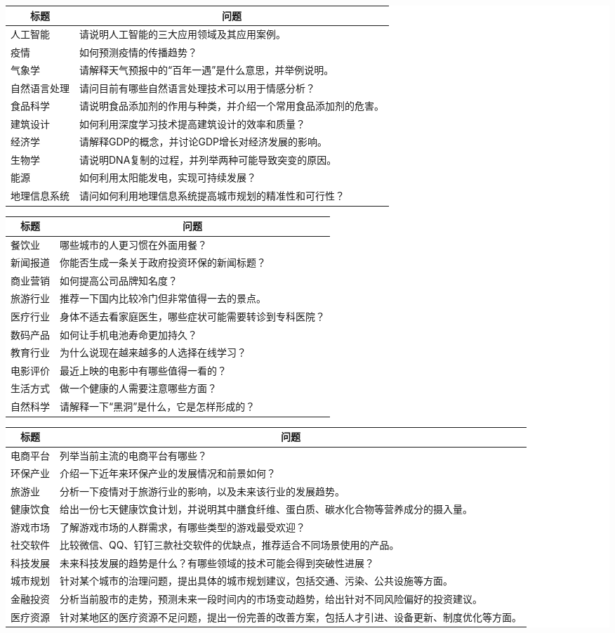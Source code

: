 | 标题 | 问题 |
| --- | --- |
| 人工智能 | 请说明人工智能的三大应用领域及其应用案例。|
| 疫情 | 如何预测疫情的传播趋势？|
| 气象学 | 请解释天气预报中的“百年一遇”是什么意思，并举例说明。|
| 自然语言处理 | 请问目前有哪些自然语言处理技术可以用于情感分析？|
| 食品科学 | 请说明食品添加剂的作用与种类，并介绍一个常用食品添加剂的危害。|
| 建筑设计 | 如何利用深度学习技术提高建筑设计的效率和质量？|
| 经济学 | 请解释GDP的概念，并讨论GDP增长对经济发展的影响。|
| 生物学 | 请说明DNA复制的过程，并列举两种可能导致突变的原因。|
| 能源 | 如何利用太阳能发电，实现可持续发展？|
| 地理信息系统 | 请问如何利用地理信息系统提高城市规划的精准性和可行性？|

| 标题                            | 问题                                                                                                                                                                                                                               |
|-------------------------------|------------------------------------------------------------------------------------------------------------------------------------------------------------------------------------------------------------------------------------|
| 餐饮业                     | 哪些城市的人更习惯在外面用餐？                                                                                                                                                                                           |
| 新闻报道                     | 你能否生成一条关于政府投资环保的新闻标题？                                                                                                                                                                                     |
| 商业营销                     | 如何提高公司品牌知名度？                                                                                                                                                                                                     |
| 旅游行业                     | 推荐一下国内比较冷门但非常值得一去的景点。                                                                                                                                                                               |
| 医疗行业                     | 身体不适去看家庭医生，哪些症状可能需要转诊到专科医院？                                                                                                                                                             |
| 数码产品                     | 如何让手机电池寿命更加持久？                                                                                                                                                                                               |
| 教育行业                     | 为什么说现在越来越多的人选择在线学习？                                                                                                                                                                                 |
| 电影评价                     | 最近上映的电影中有哪些值得一看的？                                                                                                                                                                                         |
| 生活方式                     | 做一个健康的人需要注意哪些方面？                                                                                                                                                                                         |
| 自然科学                     | 请解释一下“黑洞”是什么，它是怎样形成的？                                                                                                                                                                                   |

|标题|问题|
|---|---|
|电商平台|列举当前主流的电商平台有哪些？|
|环保产业|介绍一下近年来环保产业的发展情况和前景如何？|
|旅游业|分析一下疫情对于旅游行业的影响，以及未来该行业的发展趋势。|
|健康饮食|给出一份七天健康饮食计划，并说明其中膳食纤维、蛋白质、碳水化合物等营养成分的摄入量。|
|游戏市场|了解游戏市场的人群需求，有哪些类型的游戏最受欢迎？|
|社交软件|比较微信、QQ、钉钉三款社交软件的优缺点，推荐适合不同场景使用的产品。|
|科技发展|未来科技发展的趋势是什么？有哪些领域的技术可能会得到突破性进展？|
|城市规划|针对某个城市的治理问题，提出具体的城市规划建议，包括交通、污染、公共设施等方面。|
|金融投资|分析当前股市的走势，预测未来一段时间内的市场变动趋势，给出针对不同风险偏好的投资建议。|
|医疗资源|针对某地区的医疗资源不足问题，提出一份完善的改善方案，包括人才引进、设备更新、制度优化等方面。|
